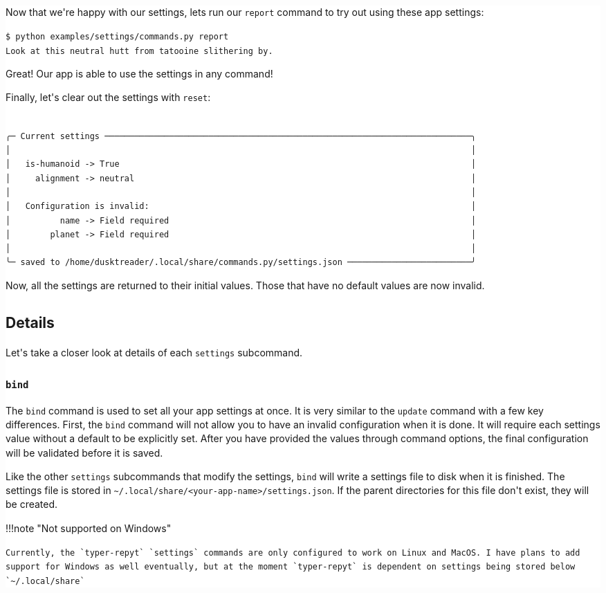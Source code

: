 Now that we're happy with our settings, lets run our `report` command to try out using these app settings:

```
$ python examples/settings/commands.py report
Look at this neutral hutt from tatooine slithering by.
```

Great! Our app is able to use the settings in any command!

Finally, let's clear out the settings with `reset`:

```

╭─ Current settings ──────────────────────────────────────────────────────────────────────────╮
│                                                                                             │
│   is-humanoid -> True                                                                       │
│     alignment -> neutral                                                                    │
│                                                                                             │
│   Configuration is invalid:                                                                 │
│          name -> Field required                                                             │
│        planet -> Field required                                                             │
│                                                                                             │
╰─ saved to /home/dusktreader/.local/share/commands.py/settings.json ─────────────────────────╯
```

Now, all the settings are returned to their initial values. Those that have no default values are now invalid.


## Details

Let's take a closer look at details of each `settings` subcommand.


### `bind`

The `bind` command is used to set all your app settings at once. It is very similar to the `update` command with a few
key differences. First, the `bind` command will not allow you to have an invalid configuration when it is done. It will
require each settings value without a default to be explicitly set. After you have provided the values through command
options, the final configuration will be validated before it is saved.

Like the other `settings` subcommands that modify the settings, `bind` will write a settings file to disk when it is
finished. The settings file is stored in `~/.local/share/<your-app-name>/settings.json`. If the parent directories for
this file don't exist, they will be created.

!!!note "Not supported on Windows"

    Currently, the `typer-repyt` `settings` commands are only configured to work on Linux and MacOS. I have plans to add
    support for Windows as well eventually, but at the moment `typer-repyt` is dependent on settings being stored below
    `~/.local/share`
